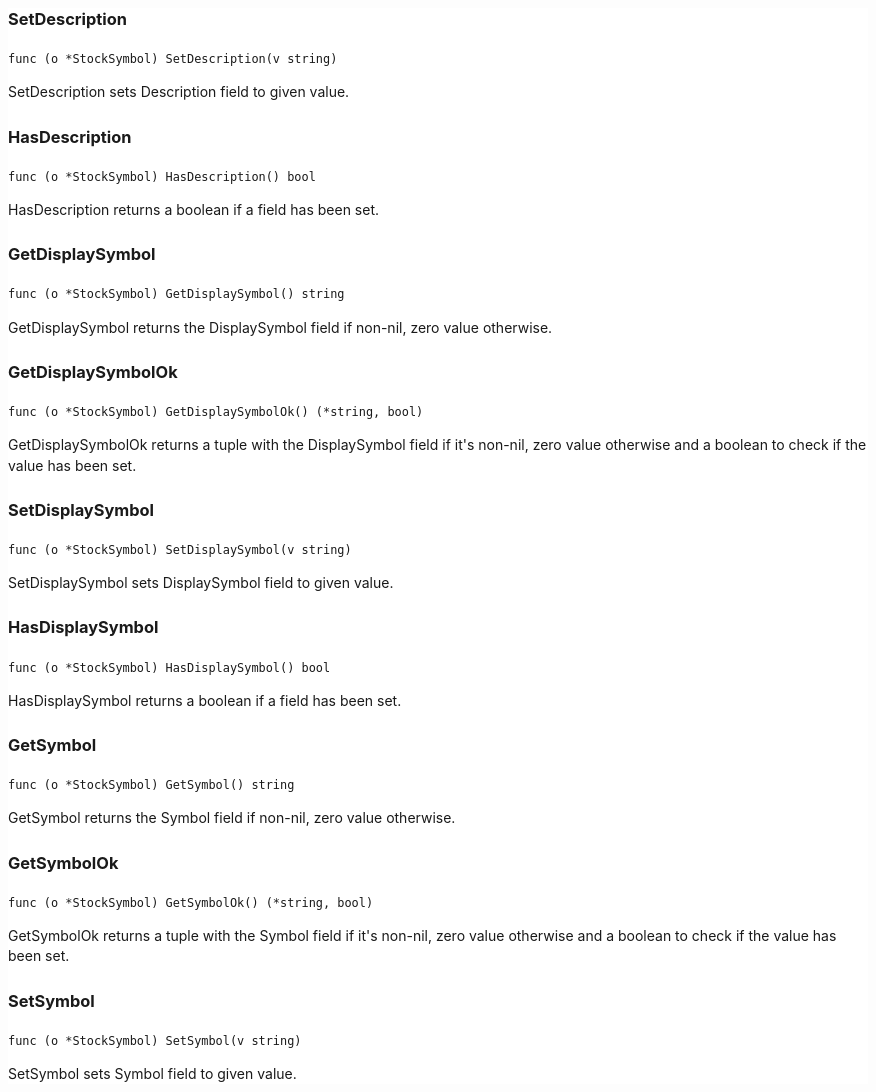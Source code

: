 ### SetDescription

`func (o *StockSymbol) SetDescription(v string)`

SetDescription sets Description field to given value.

### HasDescription

`func (o *StockSymbol) HasDescription() bool`

HasDescription returns a boolean if a field has been set.

### GetDisplaySymbol

`func (o *StockSymbol) GetDisplaySymbol() string`

GetDisplaySymbol returns the DisplaySymbol field if non-nil, zero value otherwise.

### GetDisplaySymbolOk

`func (o *StockSymbol) GetDisplaySymbolOk() (*string, bool)`

GetDisplaySymbolOk returns a tuple with the DisplaySymbol field if it's non-nil, zero value otherwise
and a boolean to check if the value has been set.

### SetDisplaySymbol

`func (o *StockSymbol) SetDisplaySymbol(v string)`

SetDisplaySymbol sets DisplaySymbol field to given value.

### HasDisplaySymbol

`func (o *StockSymbol) HasDisplaySymbol() bool`

HasDisplaySymbol returns a boolean if a field has been set.

### GetSymbol

`func (o *StockSymbol) GetSymbol() string`

GetSymbol returns the Symbol field if non-nil, zero value otherwise.

### GetSymbolOk

`func (o *StockSymbol) GetSymbolOk() (*string, bool)`

GetSymbolOk returns a tuple with the Symbol field if it's non-nil, zero value otherwise
and a boolean to check if the value has been set.

### SetSymbol

`func (o *StockSymbol) SetSymbol(v string)`

SetSymbol sets Symbol field to given value.

